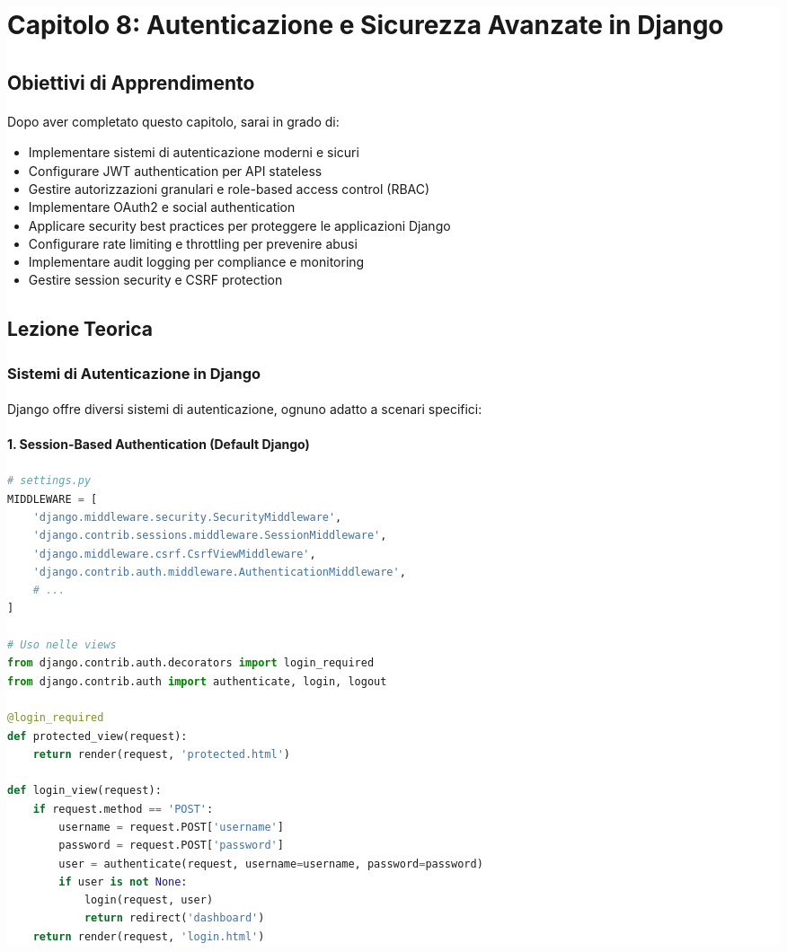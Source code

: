 # Capitolo 8: Autenticazione e Sicurezza Avanzate in Django

## Obiettivi di Apprendimento

Dopo aver completato questo capitolo, sarai in grado di:

*   Implementare sistemi di autenticazione moderni e sicuri
*   Configurare JWT authentication per API stateless
*   Gestire autorizzazioni granulari e role-based access control (RBAC)
*   Implementare OAuth2 e social authentication
*   Applicare security best practices per proteggere le applicazioni Django
*   Configurare rate limiting e throttling per prevenire abusi
*   Implementare audit logging per compliance e monitoring
*   Gestire session security e CSRF protection

## Lezione Teorica

### Sistemi di Autenticazione in Django

Django offre diversi sistemi di autenticazione, ognuno adatto a scenari specifici:

#### 1. Session-Based Authentication (Default Django)
```python
# settings.py
MIDDLEWARE = [
    'django.middleware.security.SecurityMiddleware',
    'django.contrib.sessions.middleware.SessionMiddleware',
    'django.middleware.csrf.CsrfViewMiddleware',
    'django.contrib.auth.middleware.AuthenticationMiddleware',
    # ...
]

# Uso nelle views
from django.contrib.auth.decorators import login_required
from django.contrib.auth import authenticate, login, logout

@login_required
def protected_view(request):
    return render(request, 'protected.html')

def login_view(request):
    if request.method == 'POST':
        username = request.POST['username']
        password = request.POST['password']
        user = authenticate(request, username=username, password=password)
        if user is not None:
            login(request, user)
            return redirect('dashboard')
    return render(request, 'login.html')
```
